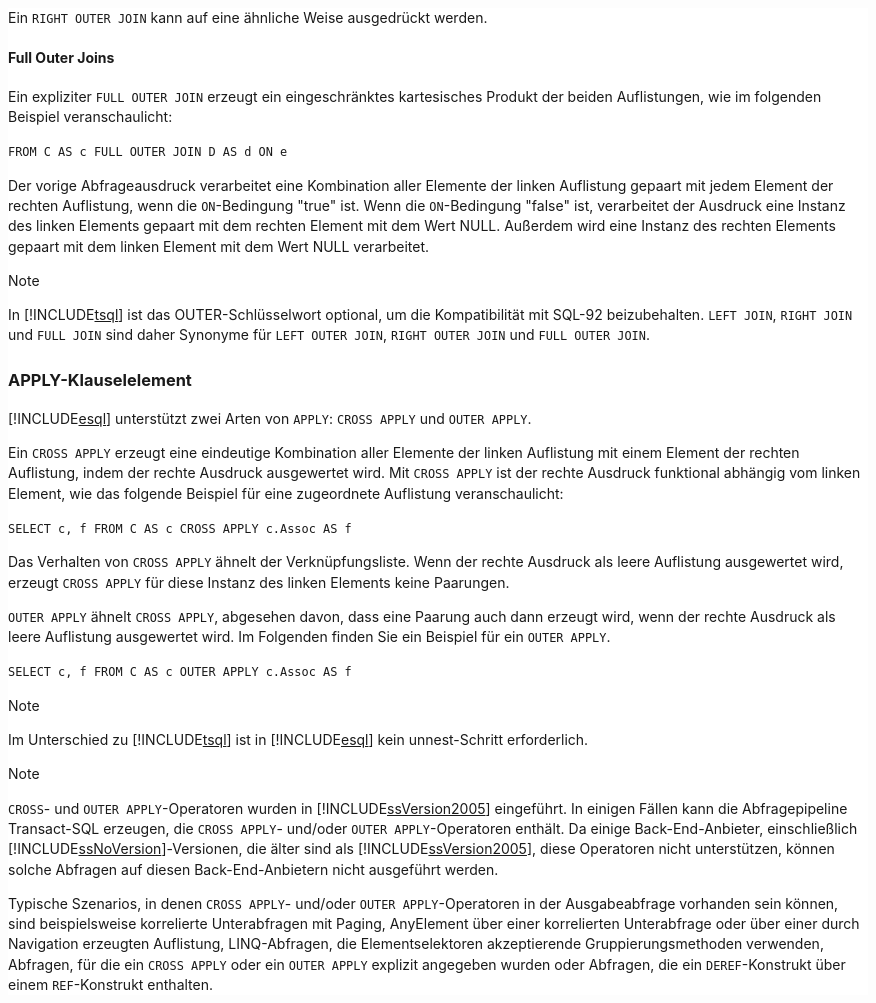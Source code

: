  Ein `RIGHT OUTER JOIN` kann auf eine ähnliche Weise ausgedrückt werden.  
  
#### <a name="full-outer-joins"></a>Full Outer Joins  
 Ein expliziter `FULL OUTER JOIN` erzeugt ein eingeschränktes kartesisches Produkt der beiden Auflistungen, wie im folgenden Beispiel veranschaulicht:  
  
 `FROM C AS c FULL OUTER JOIN D AS d ON e`  
  
 Der vorige Abfrageausdruck verarbeitet eine Kombination aller Elemente der linken Auflistung gepaart mit jedem Element der rechten Auflistung, wenn die `ON`-Bedingung "true" ist. Wenn die `ON`-Bedingung "false" ist, verarbeitet der Ausdruck eine Instanz des linken Elements gepaart mit dem rechten Element mit dem Wert NULL. Außerdem wird eine Instanz des rechten Elements gepaart mit dem linken Element mit dem Wert NULL verarbeitet.  
  
> [!NOTE]
>  In [!INCLUDE[tsql](../../../../../../includes/tsql-md.md)] ist das OUTER-Schlüsselwort optional, um die Kompatibilität mit SQL-92 beizubehalten. `LEFT JOIN`, `RIGHT JOIN` und `FULL JOIN` sind daher Synonyme für `LEFT OUTER JOIN`, `RIGHT OUTER JOIN` und `FULL OUTER JOIN`.  
  
### <a name="apply-clause-item"></a>APPLY-Klauselelement  
 [!INCLUDE[esql](../../../../../../includes/esql-md.md)] unterstützt zwei Arten von `APPLY`: `CROSS APPLY` und `OUTER APPLY`.  
  
 Ein `CROSS APPLY` erzeugt eine eindeutige Kombination aller Elemente der linken Auflistung mit einem Element der rechten Auflistung, indem der rechte Ausdruck ausgewertet wird. Mit `CROSS APPLY` ist der rechte Ausdruck funktional abhängig vom linken Element, wie das folgende Beispiel für eine zugeordnete Auflistung veranschaulicht:  
  
 `SELECT c, f FROM C AS c CROSS APPLY c.Assoc AS f`  
  
 Das Verhalten von `CROSS APPLY` ähnelt der Verknüpfungsliste. Wenn der rechte Ausdruck als leere Auflistung ausgewertet wird, erzeugt `CROSS APPLY` für diese Instanz des linken Elements keine Paarungen.  
  
 `OUTER APPLY` ähnelt `CROSS APPLY`, abgesehen davon, dass eine Paarung auch dann erzeugt wird, wenn der rechte Ausdruck als leere Auflistung ausgewertet wird. Im Folgenden finden Sie ein Beispiel für ein `OUTER APPLY`.  
  
 `SELECT c, f FROM C AS c OUTER APPLY c.Assoc AS f`  
  
> [!NOTE]
>  Im Unterschied zu [!INCLUDE[tsql](../../../../../../includes/tsql-md.md)] ist in [!INCLUDE[esql](../../../../../../includes/esql-md.md)] kein unnest-Schritt erforderlich.  
  
> [!NOTE]
>  `CROSS`- und `OUTER APPLY`-Operatoren wurden in [!INCLUDE[ssVersion2005](../../../../../../includes/ssversion2005-md.md)] eingeführt. In einigen Fällen kann die Abfragepipeline Transact-SQL erzeugen, die `CROSS APPLY`- und/oder `OUTER APPLY`-Operatoren enthält. Da einige Back-End-Anbieter, einschließlich [!INCLUDE[ssNoVersion](../../../../../../includes/ssnoversion-md.md)]-Versionen, die älter sind als [!INCLUDE[ssVersion2005](../../../../../../includes/ssversion2005-md.md)], diese Operatoren nicht unterstützen, können solche Abfragen auf diesen Back-End-Anbietern nicht ausgeführt werden.  
>   
>  Typische Szenarios, in denen `CROSS APPLY`- und/oder `OUTER APPLY`-Operatoren in der Ausgabeabfrage vorhanden sein können, sind beispielsweise korrelierte Unterabfragen mit Paging, AnyElement über einer korrelierten Unterabfrage oder über einer durch Navigation erzeugten Auflistung, LINQ-Abfragen, die Elementselektoren akzeptierende Gruppierungsmethoden verwenden, Abfragen, für die ein `CROSS APPLY` oder ein `OUTER APPLY` explizit angegeben wurden oder Abfragen, die ein `DEREF`-Konstrukt über einem `REF`-Konstrukt enthalten.  
  